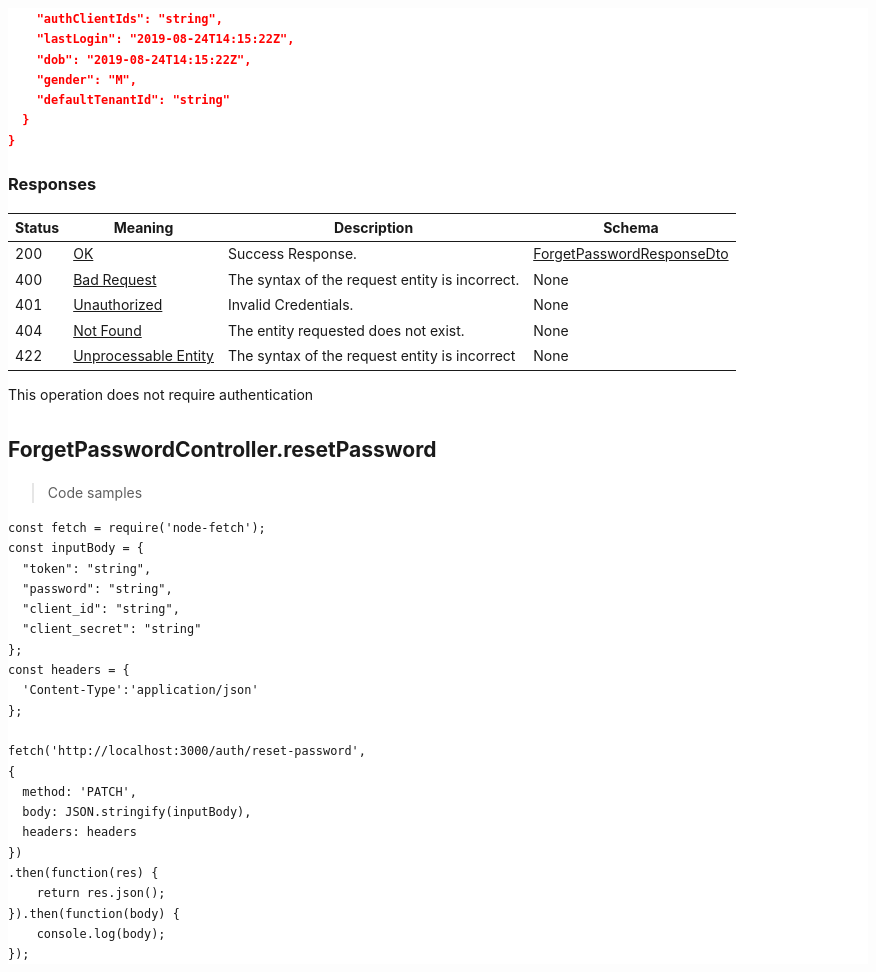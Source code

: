 ```json
    "authClientIds": "string",
    "lastLogin": "2019-08-24T14:15:22Z",
    "dob": "2019-08-24T14:15:22Z",
    "gender": "M",
    "defaultTenantId": "string"
  }
}
```

<h3 id="forgetpasswordcontroller.forgetpassword-responses">Responses</h3>

| Status | Meaning                                                                  | Description                                    | Schema                                                        |
| ------ | ------------------------------------------------------------------------ | ---------------------------------------------- | ------------------------------------------------------------- |
| 200    | [OK](https://tools.ietf.org/html/rfc7231#section-6.3.1)                  | Success Response.                              | [ForgetPasswordResponseDto](#schemaforgetpasswordresponsedto) |
| 400    | [Bad Request](https://tools.ietf.org/html/rfc7231#section-6.5.1)         | The syntax of the request entity is incorrect. | None                                                          |
| 401    | [Unauthorized](https://tools.ietf.org/html/rfc7235#section-3.1)          | Invalid Credentials.                           | None                                                          |
| 404    | [Not Found](https://tools.ietf.org/html/rfc7231#section-6.5.4)           | The entity requested does not exist.           | None                                                          |
| 422    | [Unprocessable Entity](https://tools.ietf.org/html/rfc2518#section-10.3) | The syntax of the request entity is incorrect  | None                                                          |

<aside class="success">
This operation does not require authentication
</aside>

## ForgetPasswordController.resetPassword

<a id="opIdForgetPasswordController.resetPassword"></a>

> Code samples

```'javascript--nodejs
const fetch = require('node-fetch');
const inputBody = {
  "token": "string",
  "password": "string",
  "client_id": "string",
  "client_secret": "string"
};
const headers = {
  'Content-Type':'application/json'
};

fetch('http://localhost:3000/auth/reset-password',
{
  method: 'PATCH',
  body: JSON.stringify(inputBody),
  headers: headers
})
.then(function(res) {
    return res.json();
}).then(function(body) {
    console.log(body);
});

```
